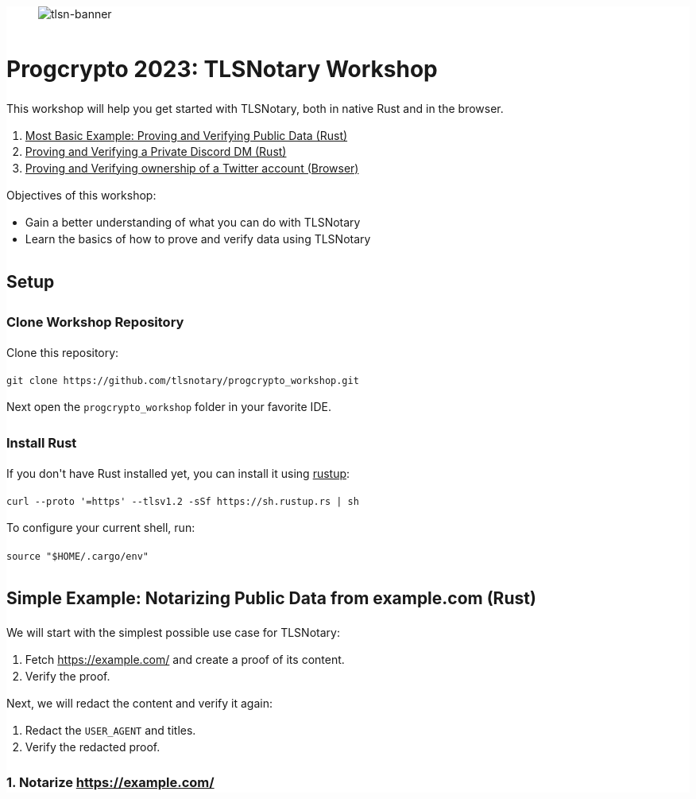 <figure>
  <img src="tlsn-banner.png" alt="tlsn-banner">
</figure>

# Progcrypto 2023: TLSNotary Workshop

This workshop will help you get started with TLSNotary, both in native Rust and in the browser.

1. [Most Basic Example: Proving and Verifying Public Data (Rust)](#rust-simple)
2. [Proving and Verifying a Private Discord DM (Rust)](#rust-discord)
3. [Proving and Verifying ownership of a Twitter account (Browser)](#browser)

Objectives of this workshop:
* Gain a better understanding of what you can do with TLSNotary
* Learn the basics of how to prove and verify data using TLSNotary

## Setup

### Clone Workshop Repository

Clone this repository:

```shell
git clone https://github.com/tlsnotary/progcrypto_workshop.git
```

Next open the `progcrypto_workshop` folder in your favorite IDE.

### Install Rust

If you don't have Rust installed yet, you can install it using [rustup](https://rustup.rs/):

```shell
curl --proto '=https' --tlsv1.2 -sSf https://sh.rustup.rs | sh
```

To configure your current shell, run:
```shell
source "$HOME/.cargo/env"
```

## Simple Example: Notarizing Public Data from example.com (Rust) <a name="rust-simple"></a>

We will start with the simplest possible use case for TLSNotary:
1. Fetch <https://example.com/> and create a proof of its content.
2. Verify the proof.

Next, we will redact the content and verify it again:
1. Redact the `USER_AGENT` and titles.
2. Verify the redacted proof.

### 1. Notarize <https://example.com/>
